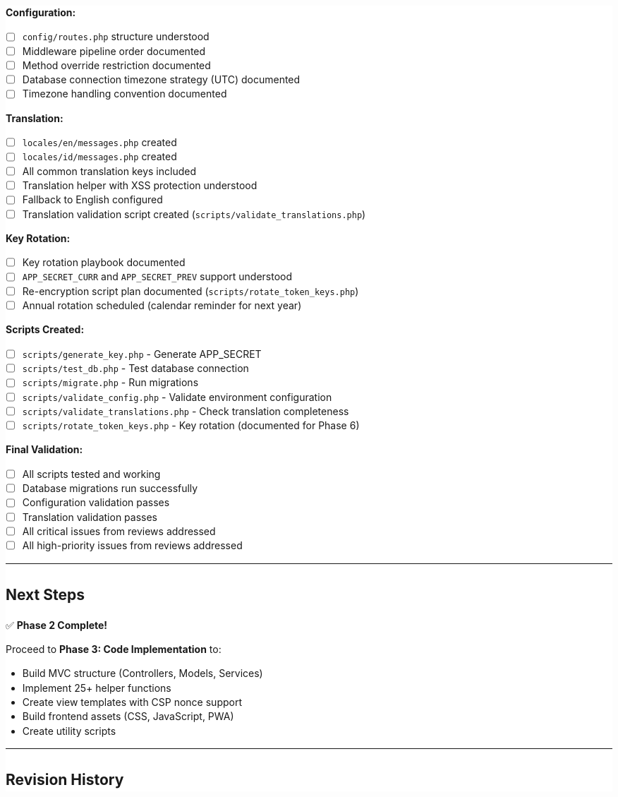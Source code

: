 **Configuration:**
- [ ] `config/routes.php` structure understood
- [ ] Middleware pipeline order documented
- [ ] Method override restriction documented
- [ ] Database connection timezone strategy (UTC) documented
- [ ] Timezone handling convention documented

**Translation:**
- [ ] `locales/en/messages.php` created
- [ ] `locales/id/messages.php` created
- [ ] All common translation keys included
- [ ] Translation helper with XSS protection understood
- [ ] Fallback to English configured
- [ ] Translation validation script created (`scripts/validate_translations.php`)

**Key Rotation:**
- [ ] Key rotation playbook documented
- [ ] `APP_SECRET_CURR` and `APP_SECRET_PREV` support understood
- [ ] Re-encryption script plan documented (`scripts/rotate_token_keys.php`)
- [ ] Annual rotation scheduled (calendar reminder for next year)

**Scripts Created:**
- [ ] `scripts/generate_key.php` - Generate APP_SECRET
- [ ] `scripts/test_db.php` - Test database connection
- [ ] `scripts/migrate.php` - Run migrations
- [ ] `scripts/validate_config.php` - Validate environment configuration
- [ ] `scripts/validate_translations.php` - Check translation completeness
- [ ] `scripts/rotate_token_keys.php` - Key rotation (documented for Phase 6)

**Final Validation:**
- [ ] All scripts tested and working
- [ ] Database migrations run successfully
- [ ] Configuration validation passes
- [ ] Translation validation passes
- [ ] All critical issues from reviews addressed
- [ ] All high-priority issues from reviews addressed

---

## Next Steps

✅ **Phase 2 Complete!**

Proceed to **Phase 3: Code Implementation** to:
- Build MVC structure (Controllers, Models, Services)
- Implement 25+ helper functions
- Create view templates with CSP nonce support
- Build frontend assets (CSS, JavaScript, PWA)
- Create utility scripts

---

## Revision History
